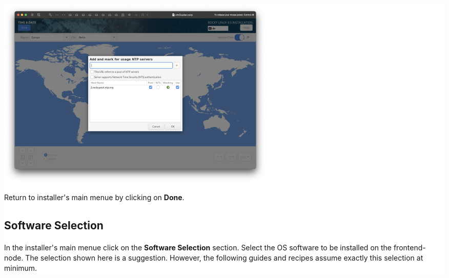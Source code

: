 <img src="./assets/Rocky-Installer-Time-Date-NTP.png" alt="Rocky-Installer-Time-Date-NTP" style="zoom:50%;" />

Return to installer's main menue by clicking on **Done**.

## Software Selection

In the installer's main menue click on the **Software Selection** section. Select the OS software to be installed on the frontend-node. The selection shown here is a suggestion. However, the following guides and recipes assume exactly this selection at minimum. 
